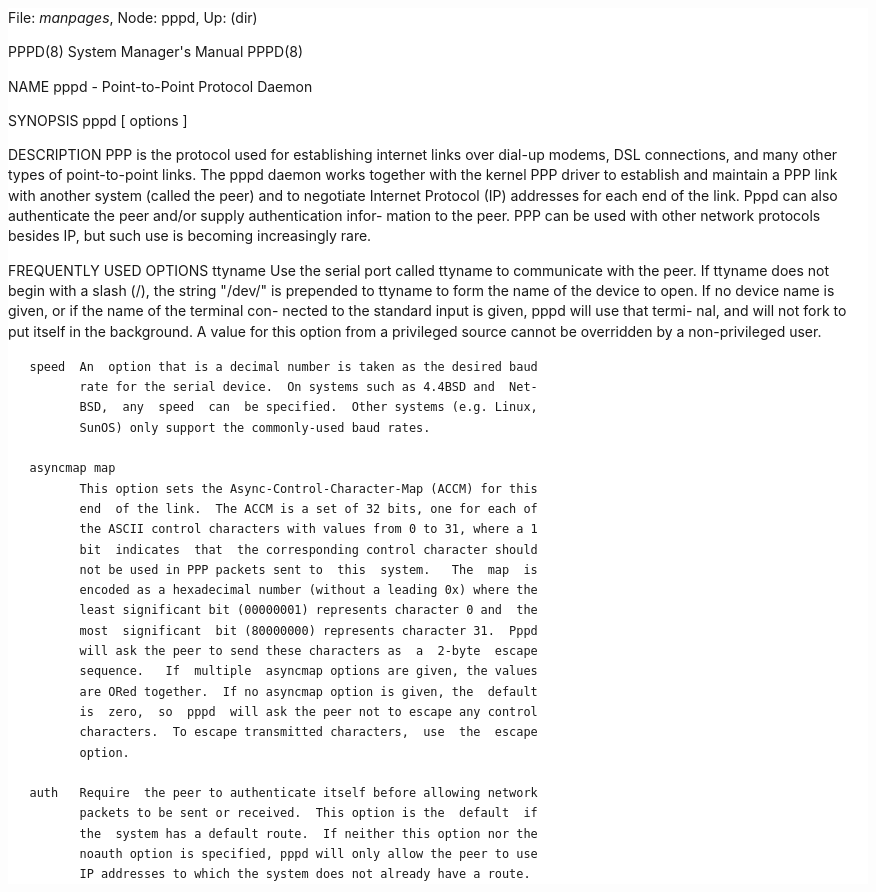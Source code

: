 File: *manpages*,  Node: pppd,  Up: (dir)

PPPD(8)                     System Manager's Manual                    PPPD(8)



NAME
       pppd - Point-to-Point Protocol Daemon

SYNOPSIS
       pppd [ options ]

DESCRIPTION
       PPP  is  the protocol used for establishing internet links over dial-up
       modems, DSL connections, and many other types of point-to-point  links.
       The  pppd daemon works together with the kernel PPP driver to establish
       and maintain a PPP link with another system (called the  peer)  and  to
       negotiate  Internet  Protocol  (IP) addresses for each end of the link.
       Pppd can also authenticate the peer and/or supply authentication infor-
       mation  to  the  peer.   PPP  can  be used with other network protocols
       besides IP, but such use is becoming increasingly rare.

FREQUENTLY USED OPTIONS
       ttyname
              Use the serial port called ttyname to communicate with the peer.
              If  ttyname  does not begin with a slash (/), the string "/dev/"
              is prepended to ttyname to form the name of the device to  open.
              If  no device name is given, or if the name of the terminal con-
              nected to the standard input is given, pppd will use that termi-
              nal, and will not fork to put itself in the background.  A value
              for this option from a privileged source cannot be overridden by
              a non-privileged user.

       speed  An  option that is a decimal number is taken as the desired baud
              rate for the serial device.  On systems such as 4.4BSD and  Net-
              BSD,  any  speed  can  be specified.  Other systems (e.g. Linux,
              SunOS) only support the commonly-used baud rates.

       asyncmap map
              This option sets the Async-Control-Character-Map (ACCM) for this
              end  of the link.  The ACCM is a set of 32 bits, one for each of
              the ASCII control characters with values from 0 to 31, where a 1
              bit  indicates  that  the corresponding control character should
              not be used in PPP packets sent to  this  system.   The  map  is
              encoded as a hexadecimal number (without a leading 0x) where the
              least significant bit (00000001) represents character 0 and  the
              most  significant  bit (80000000) represents character 31.  Pppd
              will ask the peer to send these characters as  a  2-byte  escape
              sequence.   If  multiple  asyncmap options are given, the values
              are ORed together.  If no asyncmap option is given, the  default
              is  zero,  so  pppd  will ask the peer not to escape any control
              characters.  To escape transmitted characters,  use  the  escape
              option.

       auth   Require  the peer to authenticate itself before allowing network
              packets to be sent or received.  This option is the  default  if
              the  system has a default route.  If neither this option nor the
              noauth option is specified, pppd will only allow the peer to use
              IP addresses to which the system does not already have a route.
